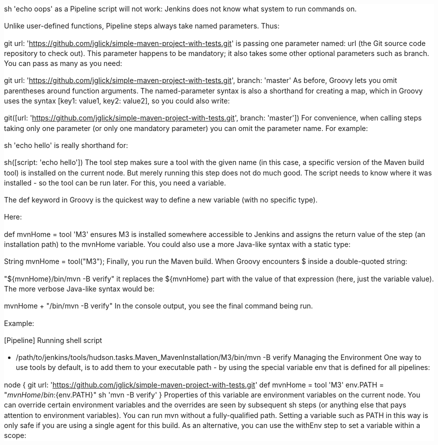 sh 'echo oops'
as a Pipeline script will not work: Jenkins does not know what system to run commands on.

Unlike user-defined functions, Pipeline steps always take named parameters. Thus:

git url: 'https://github.com/jglick/simple-maven-project-with-tests.git'
is passing one parameter named: url (the Git source code repository to check out). This parameter happens to be mandatory; it also takes some other optional parameters such as branch. You can pass as many as you need:

git url: 'https://github.com/jglick/simple-maven-project-with-tests.git', branch: 'master'
As before, Groovy lets you omit parentheses around function arguments. The named-parameter syntax is also a shorthand for creating a map, which in Groovy uses the syntax [key1: value1, key2: value2], so you could also write:

git([url: 'https://github.com/jglick/simple-maven-project-with-tests.git', branch: 'master'])
For convenience, when calling steps taking only one parameter (or only one mandatory parameter) you can omit the parameter name. For example:

sh 'echo hello'
is really shorthand for:

sh([script: 'echo hello'])
The tool step makes sure a tool with the given name (in this case, a specific version of the Maven build tool) is installed on the current node. But merely running this step does not do much good. The script needs to know where it was installed - so the tool can be run later. For this, you need a variable.

The def keyword in Groovy is the quickest way to define a new variable (with no specific type).

Here:

def mvnHome = tool 'M3'
ensures M3 is installed somewhere accessible to Jenkins and assigns the return value of the step (an installation path) to the mvnHome variable. You could also use a more Java-like syntax with a static type:

String mvnHome = tool("M3");
Finally, you run the Maven build. When Groovy encounters $ inside a double-quoted string:

"${mvnHome}/bin/mvn -B verify"
it replaces the ${mvnHome} part with the value of that expression (here, just the variable value). The more verbose Java-like syntax would be:

mvnHome + "/bin/mvn -B verify"
In the console output, you see the final command being run.

Example:

[Pipeline] Running shell script
+ /path/to/jenkins/tools/hudson.tasks.Maven_MavenInstallation/M3/bin/mvn -B verify
Managing the Environment
One way to use tools by default, is to add them to your executable path - by using the special variable env that is defined for all pipelines:

node {
  git url: 'https://github.com/jglick/simple-maven-project-with-tests.git'
  def mvnHome = tool 'M3'
  env.PATH = "${mvnHome}/bin:${env.PATH}"
  sh 'mvn -B verify'
}
Properties of this variable are environment variables on the current node.
You can override certain environment variables and the overrides are seen by subsequent sh steps (or anything else that pays attention to environment variables).
You can run mvn without a fully-qualified path.
Setting a variable such as PATH in this way is only safe if you are using a single agent for this build. As an alternative, you can use the withEnv step to set a variable within a scope:

